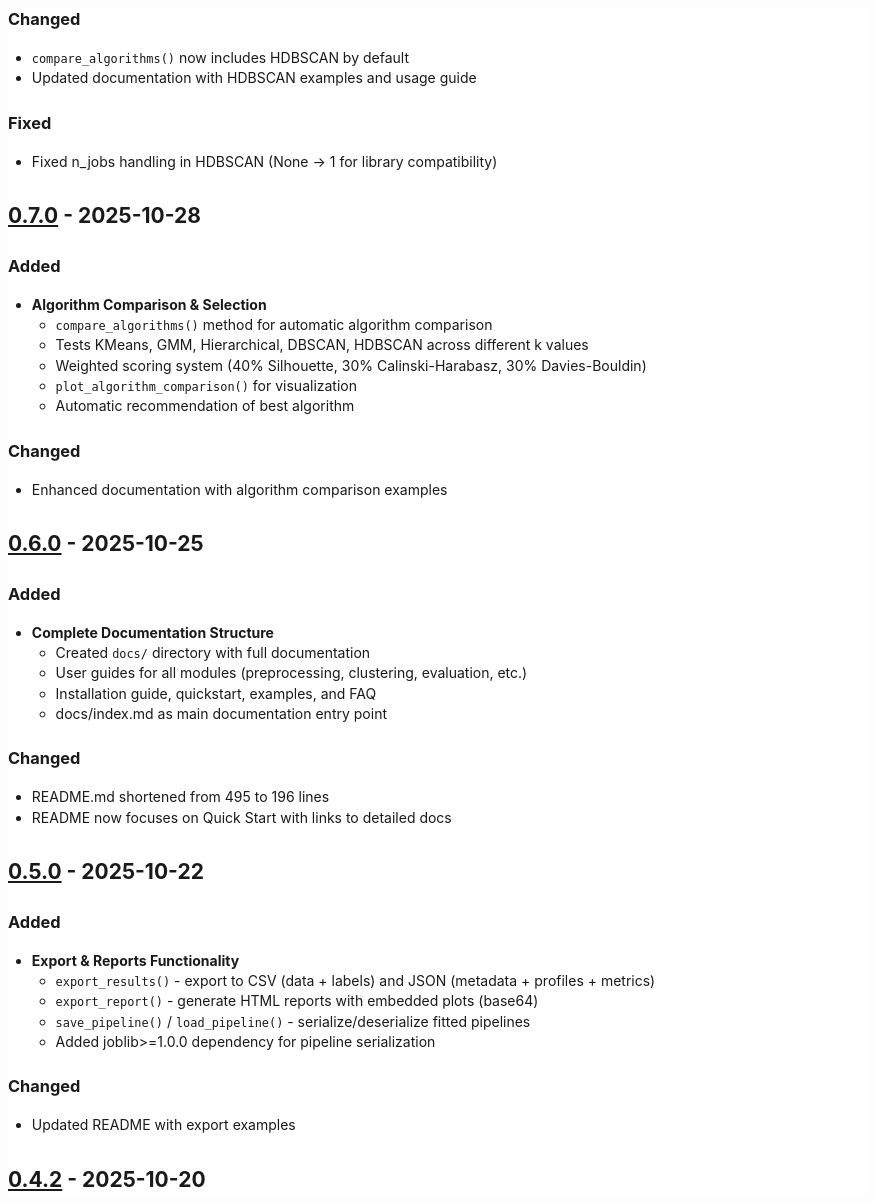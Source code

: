 ### Changed
- `compare_algorithms()` now includes HDBSCAN by default
- Updated documentation with HDBSCAN examples and usage guide

### Fixed
- Fixed n_jobs handling in HDBSCAN (None → 1 for library compatibility)

## [0.7.0] - 2025-10-28

### Added
- **Algorithm Comparison & Selection**
  - `compare_algorithms()` method for automatic algorithm comparison
  - Tests KMeans, GMM, Hierarchical, DBSCAN, HDBSCAN across different k values
  - Weighted scoring system (40% Silhouette, 30% Calinski-Harabasz, 30% Davies-Bouldin)
  - `plot_algorithm_comparison()` for visualization
  - Automatic recommendation of best algorithm

### Changed
- Enhanced documentation with algorithm comparison examples

## [0.6.0] - 2025-10-25

### Added
- **Complete Documentation Structure**
  - Created `docs/` directory with full documentation
  - User guides for all modules (preprocessing, clustering, evaluation, etc.)
  - Installation guide, quickstart, examples, and FAQ
  - docs/index.md as main documentation entry point

### Changed
- README.md shortened from 495 to 196 lines
- README now focuses on Quick Start with links to detailed docs

## [0.5.0] - 2025-10-22

### Added
- **Export & Reports Functionality**
  - `export_results()` - export to CSV (data + labels) and JSON (metadata + profiles + metrics)
  - `export_report()` - generate HTML reports with embedded plots (base64)
  - `save_pipeline()` / `load_pipeline()` - serialize/deserialize fitted pipelines
  - Added joblib>=1.0.0 dependency for pipeline serialization

### Changed
- Updated README with export examples

## [0.4.2] - 2025-10-20


[Unreleased]: https://github.com/alexeiveselov92/clustertk/compare/v0.8.0...HEAD
[0.8.0]: https://github.com/alexeiveselov92/clustertk/compare/v0.7.0...v0.8.0
[0.7.0]: https://github.com/alexeiveselov92/clustertk/compare/v0.6.0...v0.7.0
[0.6.0]: https://github.com/alexeiveselov92/clustertk/compare/v0.5.0...v0.6.0
[0.5.0]: https://github.com/alexeiveselov92/clustertk/compare/v0.4.2...v0.5.0
[0.4.2]: https://github.com/alexeiveselov92/clustertk/compare/v0.4.1...v0.4.2
[0.4.1]: https://github.com/alexeiveselov92/clustertk/compare/v0.4.0...v0.4.1
[0.4.0]: https://github.com/alexeiveselov92/clustertk/compare/v0.3.5...v0.4.0
[0.3.5]: https://github.com/alexeiveselov92/clustertk/compare/v0.3.4...v0.3.5
[0.3.4]: https://github.com/alexeiveselov92/clustertk/compare/v0.3.3...v0.3.4
[0.3.3]: https://github.com/alexeiveselov92/clustertk/compare/v0.3.2...v0.3.3
[0.3.2]: https://github.com/alexeiveselov92/clustertk/compare/v0.3.1...v0.3.2
[0.3.1]: https://github.com/alexeiveselov92/clustertk/compare/v0.3.0...v0.3.1
[0.3.0]: https://github.com/alexeiveselov92/clustertk/compare/v0.2.0...v0.3.0
[0.2.0]: https://github.com/alexeiveselov92/clustertk/compare/v0.1.1...v0.2.0
[0.1.1]: https://github.com/alexeiveselov92/clustertk/compare/v0.1.0...v0.1.1
[0.1.0]: https://github.com/alexeiveselov92/clustertk/releases/tag/v0.1.0